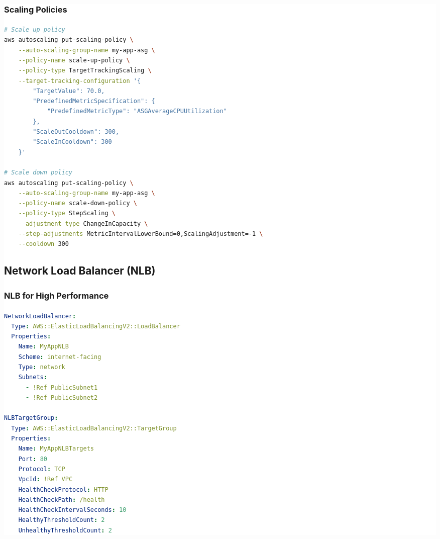 ### Scaling Policies
```bash
# Scale up policy
aws autoscaling put-scaling-policy \
    --auto-scaling-group-name my-app-asg \
    --policy-name scale-up-policy \
    --policy-type TargetTrackingScaling \
    --target-tracking-configuration '{
        "TargetValue": 70.0,
        "PredefinedMetricSpecification": {
            "PredefinedMetricType": "ASGAverageCPUUtilization"
        },
        "ScaleOutCooldown": 300,
        "ScaleInCooldown": 300
    }'

# Scale down policy
aws autoscaling put-scaling-policy \
    --auto-scaling-group-name my-app-asg \
    --policy-name scale-down-policy \
    --policy-type StepScaling \
    --adjustment-type ChangeInCapacity \
    --step-adjustments MetricIntervalLowerBound=0,ScalingAdjustment=-1 \
    --cooldown 300
```

## Network Load Balancer (NLB)

### NLB for High Performance
```yaml
NetworkLoadBalancer:
  Type: AWS::ElasticLoadBalancingV2::LoadBalancer
  Properties:
    Name: MyAppNLB
    Scheme: internet-facing
    Type: network
    Subnets:
      - !Ref PublicSubnet1
      - !Ref PublicSubnet2
    
NLBTargetGroup:
  Type: AWS::ElasticLoadBalancingV2::TargetGroup
  Properties:
    Name: MyAppNLBTargets
    Port: 80
    Protocol: TCP
    VpcId: !Ref VPC
    HealthCheckProtocol: HTTP
    HealthCheckPath: /health
    HealthCheckIntervalSeconds: 10
    HealthyThresholdCount: 2
    UnhealthyThresholdCount: 2
```
